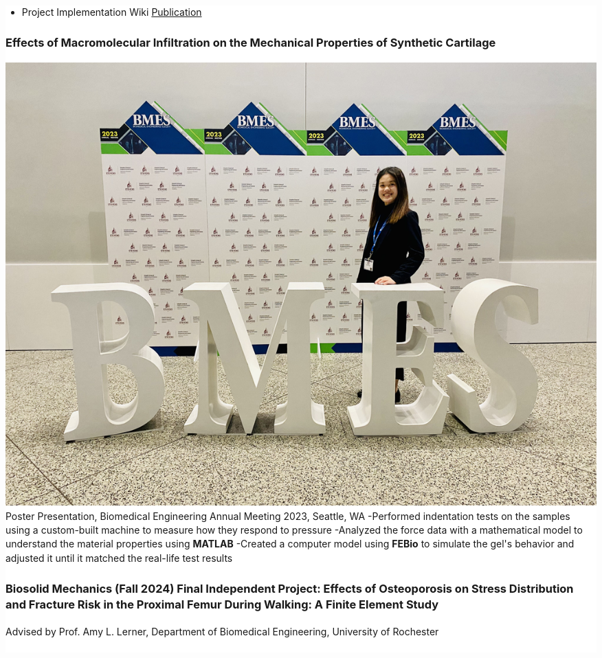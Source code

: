 - Project Implementation Wiki
[Publication](https://2023.igem.wiki/rochester/implementation)

### Effects of Macromolecular Infiltration on the Mechanical Properties of Synthetic Cartilage
![BMES](/images/BMES.jpeg)
<br>
Poster Presentation, Biomedical Engineering Annual Meeting 2023, Seattle, WA
-Performed indentation tests on the samples using a custom-built machine to measure how they respond to pressure
-Analyzed the force data with a mathematical model to understand the material properties using **MATLAB**
-Created a computer model using **FEBio** to simulate the gel's behavior and adjusted it until it matched the real-life test results

### Biosolid Mechanics (Fall 2024) Final Independent Project: Effects of Osteoporosis on Stress Distribution and Fracture Risk in the Proximal Femur During Walking: A Finite Element Study
Advised by Prof. Amy L. Lerner, Department of Biomedical Engineering, University of Rochester
<br>
<br>